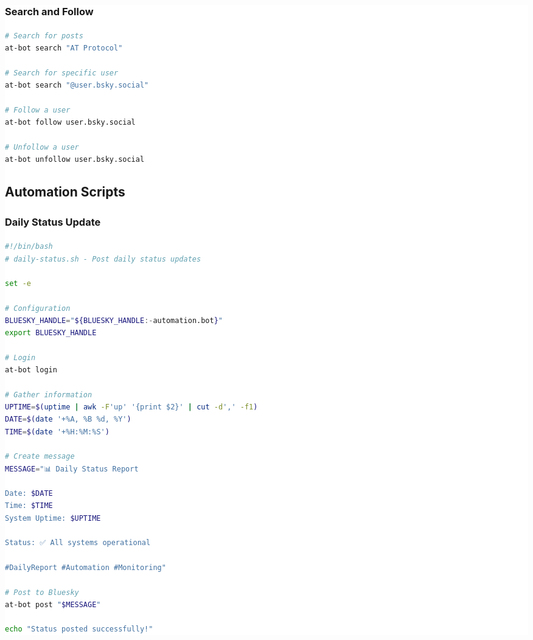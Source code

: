 ### Search and Follow

```bash
# Search for posts
at-bot search "AT Protocol"

# Search for specific user
at-bot search "@user.bsky.social"

# Follow a user
at-bot follow user.bsky.social

# Unfollow a user
at-bot unfollow user.bsky.social
```

## Automation Scripts

### Daily Status Update

```bash
#!/bin/bash
# daily-status.sh - Post daily status updates

set -e

# Configuration
BLUESKY_HANDLE="${BLUESKY_HANDLE:-automation.bot}"
export BLUESKY_HANDLE

# Login
at-bot login

# Gather information
UPTIME=$(uptime | awk -F'up' '{print $2}' | cut -d',' -f1)
DATE=$(date '+%A, %B %d, %Y')
TIME=$(date '+%H:%M:%S')

# Create message
MESSAGE="📊 Daily Status Report

Date: $DATE
Time: $TIME
System Uptime: $UPTIME

Status: ✅ All systems operational

#DailyReport #Automation #Monitoring"

# Post to Bluesky
at-bot post "$MESSAGE"

echo "Status posted successfully!"
```
